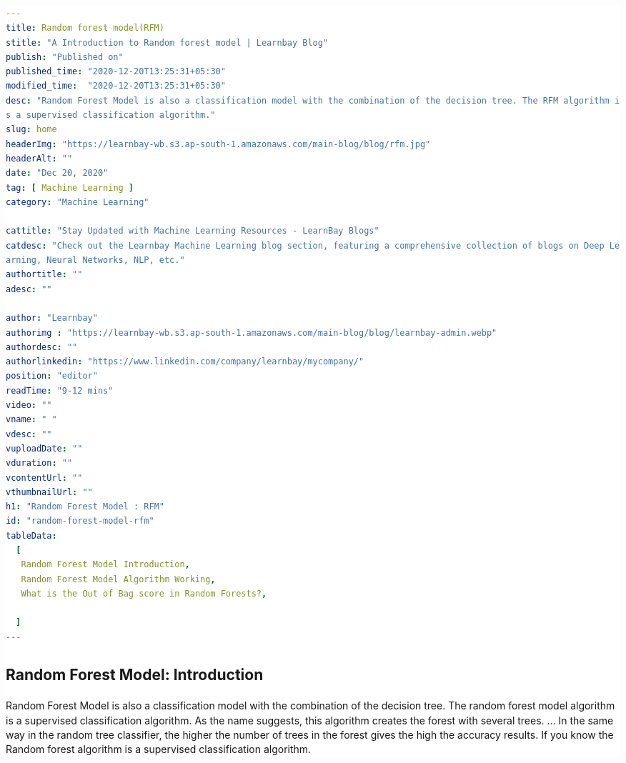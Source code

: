 ```yaml
---
title: Random forest model(RFM)
stitle: "A Introduction to Random forest model | Learnbay Blog"
publish: "Published on"
published_time: "2020-12-20T13:25:31+05:30"
modified_time:  "2020-12-20T13:25:31+05:30"
desc: "Random Forest Model is also a classification model with the combination of the decision tree. The RFM algorithm is a supervised classification algorithm."
slug: home
headerImg: "https://learnbay-wb.s3.ap-south-1.amazonaws.com/main-blog/blog/rfm.jpg"
headerAlt: ""
date: "Dec 20, 2020"
tag: [ Machine Learning ]
category: "Machine Learning"

cattitle: "Stay Updated with Machine Learning Resources - LearnBay Blogs"
catdesc: "Check out the Learnbay Machine Learning blog section, featuring a comprehensive collection of blogs on Deep Learning, Neural Networks, NLP, etc."
authortitle: ""
adesc: ""

author: "Learnbay"
authorimg : "https://learnbay-wb.s3.ap-south-1.amazonaws.com/main-blog/blog/learnbay-admin.webp"
authordesc: ""
authorlinkedin: "https://www.linkedin.com/company/learnbay/mycompany/"
position: "editor"
readTime: "9-12 mins"
video: ""
vname: " "
vdesc: ""
vuploadDate: ""
vduration: ""
vcontentUrl: ""
vthumbnailUrl: ""
h1: "Random Forest Model : RFM"
id: "random-forest-model-rfm"
tableData:
  [
   Random Forest Model Introduction,
   Random Forest Model Algorithm Working,
   What is the Out of Bag score in Random Forests?,

  ]
---
```



## Random Forest Model: Introduction

Random Forest Model is also a classification model with the combination of the decision tree. The random forest model algorithm is a supervised classification algorithm. As the name suggests, this algorithm creates the forest with several trees. … In the same way in the random tree classifier, the higher the number of trees in the forest gives the high the accuracy results. If you know the Random forest algorithm is a supervised classification algorithm.
